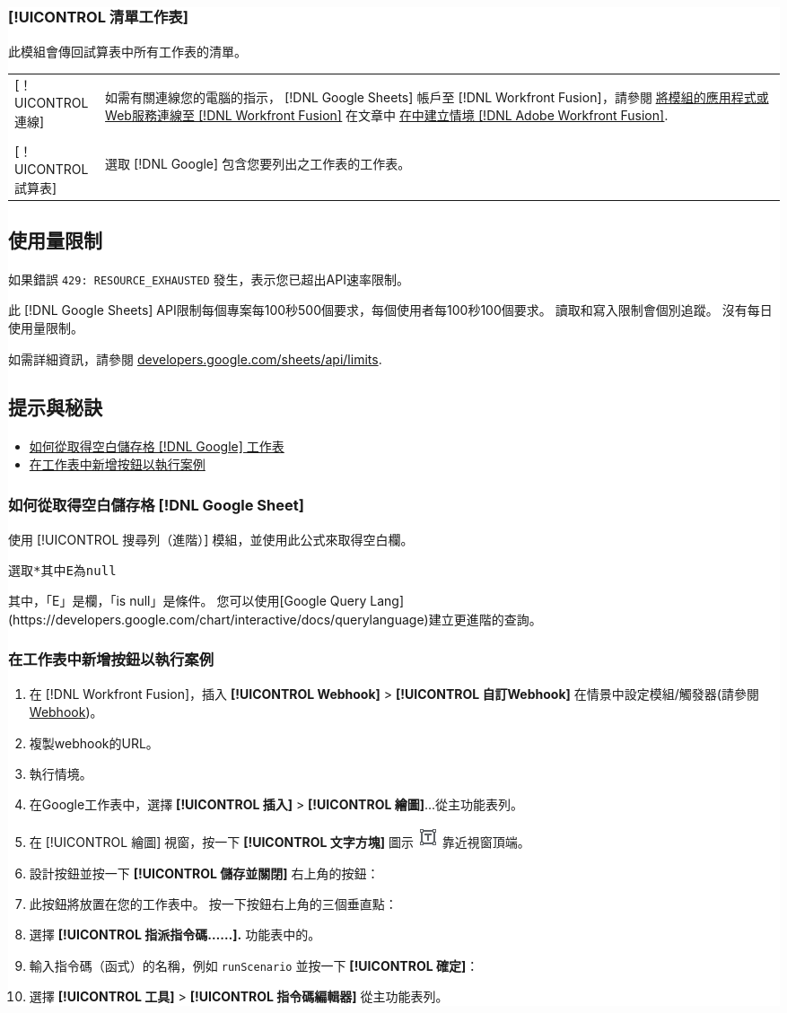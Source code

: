 ### [!UICONTROL 清單工作表]

此模組會傳回試算表中所有工作表的清單。

<table style="table-layout:auto"> 
 <col> 
 <col> 
 <tbody> 
  <tr> 
   <td>[！UICONTROL連線] </td> 
   <td> <p>如需有關連線您的電腦的指示， [!DNL Google Sheets] 帳戶至 [!DNL Workfront Fusion]，請參閱 <a href="../../workfront-fusion/scenarios/create-a-scenario.md#connect" class="MCXref xref">將模組的應用程式或Web服務連線至 [!DNL Workfront Fusion]</a> 在文章中 <a href="../../workfront-fusion/scenarios/create-a-scenario.md" class="MCXref xref">在中建立情境 [!DNL Adobe Workfront Fusion]</a>.</p> </td> 
  </tr> 
  <tr> 
   <td>[！UICONTROL試算表] </td> 
   <td> <p>選取 [!DNL Google] 包含您要列出之工作表的工作表。</p> </td> 
  </tr> 
 </tbody> 
</table>

## 使用量限制

如果錯誤 `429: RESOURCE_EXHAUSTED` 發生，表示您已超出API速率限制。

此 [!DNL Google Sheets] API限制每個專案每100秒500個要求，每個使用者每100秒100個要求。 讀取和寫入限制會個別追蹤。 沒有每日使用量限制。

如需詳細資訊，請參閱 [developers.google.com/sheets/api/limits](https://developers.google.com/sheets/api/limits).

## 提示與秘訣

* [如何從取得空白儲存格 [!DNL Google] 工作表](#how-to-get-empty-cells-from-a-google-sheet)
* [在工作表中新增按鈕以執行案例](#add-a-button-in-a-sheet-to-run-a-scenario)

### 如何從取得空白儲存格 [!DNL Google Sheet]

使用 [!UICONTROL 搜尋列（進階）] 模組，並使用此公式來取得空白欄。
<pre>選取*其中E為null</pre>其中，「E」是欄，「is null」是條件。 您可以使用[Google Query Lang](https://developers.google.com/chart/interactive/docs/querylanguage)建立更進階的查詢。

### 在工作表中新增按鈕以執行案例

1. 在 [!DNL Workfront Fusion]，插入 **[!UICONTROL Webhook]** > **[!UICONTROL 自訂Webhook]** 在情景中設定模組/觸發器(請參閱 [Webhook](../../workfront-fusion/apps-and-their-modules/webhooks-updated.md))。

1. 複製webhook的URL。
1. 執行情境。
1. 在Google工作表中，選擇 **[!UICONTROL 插入]** > **[!UICONTROL 繪圖]**...從主功能表列。

1. 在 [!UICONTROL 繪圖] 視窗，按一下 **[!UICONTROL 文字方塊]** 圖示 ![](assets/text-box.png) 靠近視窗頂端。
1. 設計按鈕並按一下 **[!UICONTROL 儲存並關閉]** 右上角的按鈕：
1. 此按鈕將放置在您的工作表中。 按一下按鈕右上角的三個垂直點：
1. 選擇 **[!UICONTROL 指派指令碼……].** 功能表中的。
1. 輸入指令碼（函式）的名稱，例如 `runScenario` 並按一下 **[!UICONTROL 確定]**：
1. 選擇 **[!UICONTROL 工具]** > **[!UICONTROL 指令碼編輯器]** 從主功能表列。
